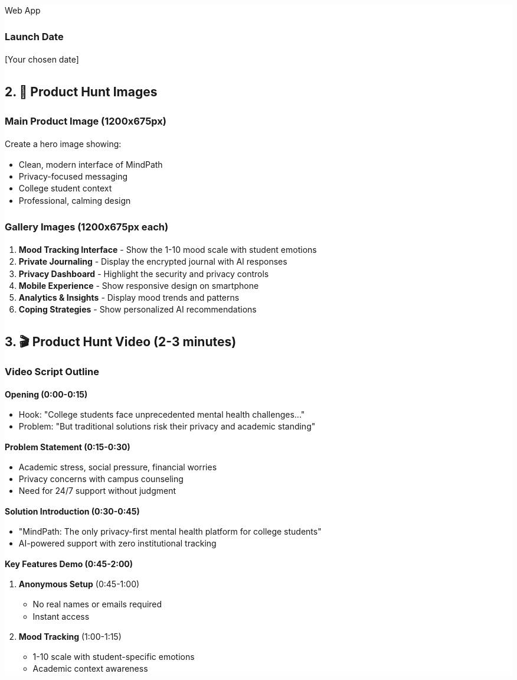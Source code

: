 Web App

### **Launch Date**

[Your chosen date]

## 2. 📸 Product Hunt Images

### **Main Product Image (1200x675px)**

Create a hero image showing:

- Clean, modern interface of MindPath
- Privacy-focused messaging
- College student context
- Professional, calming design

### **Gallery Images (1200x675px each)**

1. **Mood Tracking Interface** - Show the 1-10 mood scale with student emotions
2. **Private Journaling** - Display the encrypted journal with AI responses
3. **Privacy Dashboard** - Highlight the security and privacy controls
4. **Mobile Experience** - Show responsive design on smartphone
5. **Analytics & Insights** - Display mood trends and patterns
6. **Coping Strategies** - Show personalized AI recommendations

## 3. 🎬 Product Hunt Video (2-3 minutes)

### **Video Script Outline**

**Opening (0:00-0:15)**

- Hook: "College students face unprecedented mental health challenges..."
- Problem: "But traditional solutions risk their privacy and academic standing"

**Problem Statement (0:15-0:30)**

- Academic stress, social pressure, financial worries
- Privacy concerns with campus counseling
- Need for 24/7 support without judgment

**Solution Introduction (0:30-0:45)**

- "MindPath: The only privacy-first mental health platform for college students"
- AI-powered support with zero institutional tracking

**Key Features Demo (0:45-2:00)**

1. **Anonymous Setup** (0:45-1:00)
   - No real names or emails required
   - Instant access

2. **Mood Tracking** (1:00-1:15)
   - 1-10 scale with student-specific emotions
   - Academic context awareness
